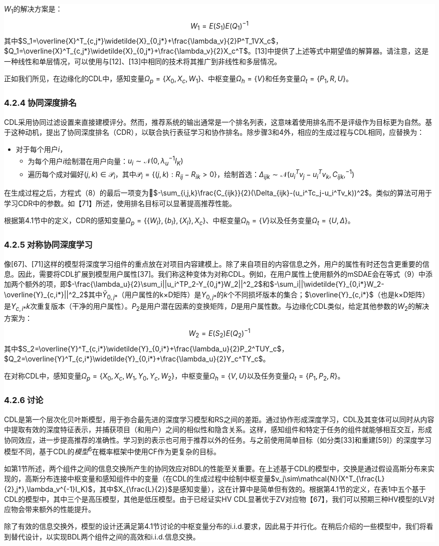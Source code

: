 $W_1$的解决方案是：
$$
W_1=E(S_1)E(Q_1)^{-1}
$$
其中$S_1=\overline{X}^T_{c,j*}\widetilde{X}_{0,j*}+\frac{\lambda_v}{2}P^T_1VX_c$，$Q_1=\overline{X}^T_{c,j*}\widetilde{X}_{0,j*}+\frac{\lambda_v}{2}X_c^T$。[13]中提供了上述等式中期望值的解算器。请注意，这是一种线性和单层情况，可以使用与[12]、[13]中相同的技术将其推广到非线性和多层情况。

正如我们所见，在边缘化的CDL中，感知变量$\Omega_p=\{X_0,X_c,W_1\}$、中枢变量$\Omega_h=\{V\}$和任务变量$\Omega_t=\{P_1,R,U\}$。

### 4.2.4 协同深度排名

CDL采用协同过滤设置来直接建模评分。然而，推荐系统的输出通常是一个排名列表，这意味着使用排名而不是评级作为目标更为自然。基于这种动机，提出了协同深度排名（CDR），以联合执行表征学习和协作排名。除步骤3和4外，相应的生成过程与CDL相同，应替换为：

- 对于每个用户$i$，
  - 为每个用户$i$绘制潜在用户向量：$u_i\sim \mathcal{N}(0,\lambda_u^{-1}I_K)$
  - 遍历每个成对偏好$(j,k)\in\mathcal{P}_i$，其中$\mathcal{P}_i=\{(j,k):R_{ij}-R_{ik}>0\}$，绘制首选：$\Delta_{ijk}\sim\mathcal{N}(u_i^Tv_j-u_i^Tv_k,C_{ijk},^{-1})$

在生成过程之后，方程式（8）的最后一项变为$-\sum_{i,j,k}\frac{C_{ijk}}{2}(\Delta_{ijk}-(u_i^Tc_j-u_i^Tv_k))^2$。类似的算法可用于学习CDR中的参数。如【71】所述，使用排名目标可以显著提高推荐性能。

根据第4.1节中的定义，CDR的感知变量$\Omega_p=\{\{W_l\},\{b_l\},\{X_l\},X_c\}$、中枢变量$\Omega_h=\{V\}$以及任务变量$\Omega_t=\{U,\Delta\}$。

### 4.2.5 对称协同深度学习

像[67]、[71]这样的模型将深度学习组件的重点放在对项目内容建模上。除了来自项目的内容信息之外，用户的属性有时还包含更重要的信息。因此，需要将CDL扩展到模型用户属性[37]。我们称这种变体为对称CDL。例如，在用户属性上使用额外的mSDAE会在等式（9）中添加两个额外的项，即$-\frac{\lambda_u}{2}\sum_i||u_i^TP_2-Y_{0,j*}W_2||^2_2$和$-\sum_i||\widetilde{Y}_{0,i*}W_2-\overline{Y}_{c,i*}||^2_2$其中$\widetilde{Y}_{0,j*}$（用户属性的k×D矩阵）是$Y_{0,j*}$的$k$个不同损坏版本的集合；$\overline{Y}_{c,i*}$（也是k×D矩阵）是$Y_{c,i*}$$k$次重复版本（干净的用户属性）。$P_2$是用户潜在因素的变换矩阵，$D$是用户属性数。与边缘化CDL类似，给定其他参数的$W_2$的解决方案为：
$$
W_2=E(S_2)E(Q_2)^{-1}
$$
其中$S_2=\overline{Y}^T_{c,i*}\widetilde{Y}_{0,i*}+\frac{\lambda_u}{2}P_2^TUY_c$，$Q_2=\overline{Y}^T_{c,i*}\widetilde{Y}_{0,i*}+\frac{\lambda_u}{2}Y_c^TY_c$。

在对称CDL中，感知变量$\Omega_p=\{X_0,X_c,W_1,Y_0,Y_c,W_2\}$，中枢变量$\Omega_h=\{V,U\}$以及任务变量$\Omega_t=\{P_1,P_2,R\}$。

### 4.2.6 讨论

CDL是第一个层次化贝叶斯模型，用于弥合最先进的深度学习模型和RS之间的差距。通过协作形成深度学习，CDL及其变体可以同时从内容中提取有效的深度特征表示，并捕获项目（和用户）之间的相似性和隐含关系。这样，感知组件和特定于任务的组件就能够相互交互，形成协同效应，进一步提高推荐的准确性。学习到的表示也可用于推荐以外的任务。与之前使用简单目标（如分类[33]和重建[59]）的深度学习模型不同，基于CDL的$模型^6$在概率框架中使用CF作为更复杂的目标。

如第1节所述，两个组件之间的信息交换所产生的协同效应对BDL的性能至关重要。在上述基于CDL的模型中，交换是通过假设高斯分布来实现的，高斯分布连接中枢变量和感知组件中的变量（在CDL的生成过程中绘制中枢变量$v_j\sim\mathcal{N}(X^T_{\frac{L}{2},j*},\lambda_v^{-1}I_K)$，其中$X_{\frac{L}{2}}$是感知变量），这在计算中是简单但有效的。根据第4.1节的定义，在表1中五个基于CDL的模型中，其中三个是高压模型，其他是低压模型。由于已经证实HV CDL显著优于ZV对应物【67】，我们可以预期三种HV模型的LV对应物会带来额外的性能提升。

除了有效的信息交换外，模型的设计还满足第4.1节讨论的中枢变量分布的i.i.d.要求，因此易于并行化。在稍后介绍的一些模型中，我们将看到替代设计，以实现BDL两个组件之间的高效和i.i.d.信息交换。




